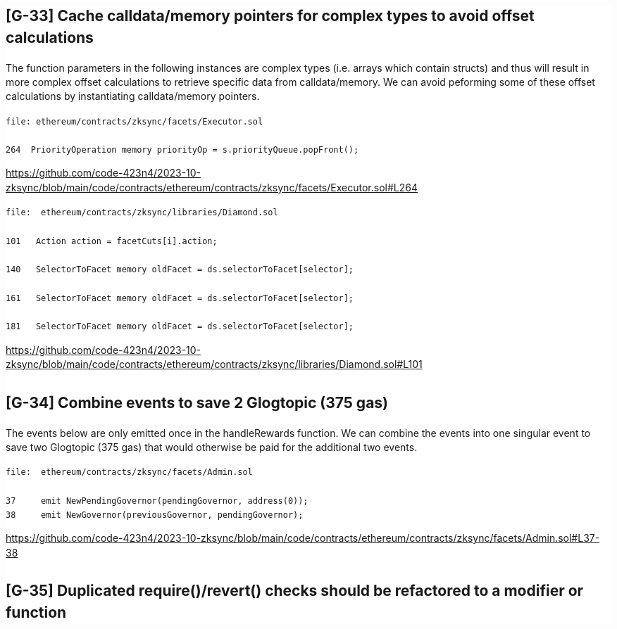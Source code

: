 
## [G-33] Cache calldata/memory pointers for complex types to avoid offset calculations

The function parameters in the following instances are complex types (i.e. arrays which contain structs) and thus will result in more complex offset calculations to retrieve specific data from calldata/memory. We can avoid peforming some of these offset calculations by instantiating calldata/memory pointers.

```solidity
file: ethereum/contracts/zksync/facets/Executor.sol

264  PriorityOperation memory priorityOp = s.priorityQueue.popFront();

```
https://github.com/code-423n4/2023-10-zksync/blob/main/code/contracts/ethereum/contracts/zksync/facets/Executor.sol#L264


```solidity
file:  ethereum/contracts/zksync/libraries/Diamond.sol

101   Action action = facetCuts[i].action;

140   SelectorToFacet memory oldFacet = ds.selectorToFacet[selector];

161   SelectorToFacet memory oldFacet = ds.selectorToFacet[selector];

181   SelectorToFacet memory oldFacet = ds.selectorToFacet[selector];

```
https://github.com/code-423n4/2023-10-zksync/blob/main/code/contracts/ethereum/contracts/zksync/libraries/Diamond.sol#L101

## [G-34] Combine events to save 2 Glogtopic (375 gas)

The events below are only emitted once in the handleRewards function. We can combine the events into one singular event to save two Glogtopic (375 gas) that would otherwise be paid for the additional two events.

```solidity
file:  ethereum/contracts/zksync/facets/Admin.sol
 
37     emit NewPendingGovernor(pendingGovernor, address(0));
38     emit NewGovernor(previousGovernor, pendingGovernor);

```
https://github.com/code-423n4/2023-10-zksync/blob/main/code/contracts/ethereum/contracts/zksync/facets/Admin.sol#L37-38

## [G-35] Duplicated require()/revert() checks should be refactored to a modifier or function
